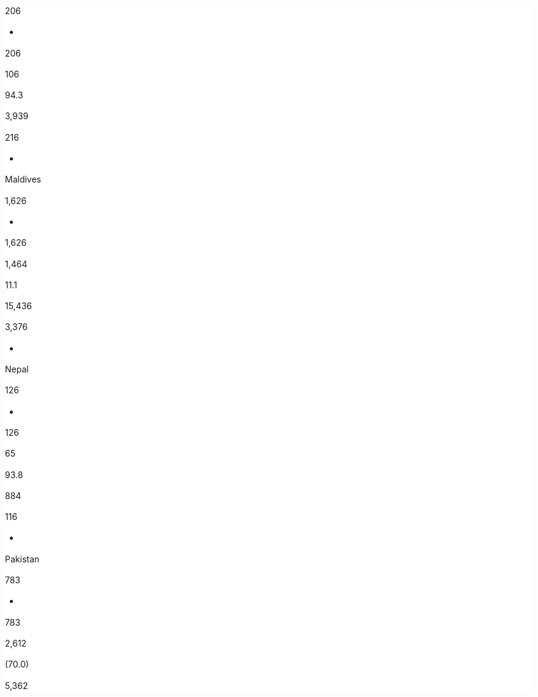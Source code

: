 206
 
-
 
206
 
106
 
94.3
 
3,939
 
216
 
-
 
Maldives
 
1,626
 
-
 
1,626
 
1,464
 
11.1
 
15,436
 
3,376
 
-
 
Nepal
 
126
 
-
 
126
 
65
 
93.8
 
884
 
116
 
-
 
Pakistan
 
783
 
-
 
783
 
2,612
 
(70.0)
 
5,362
 